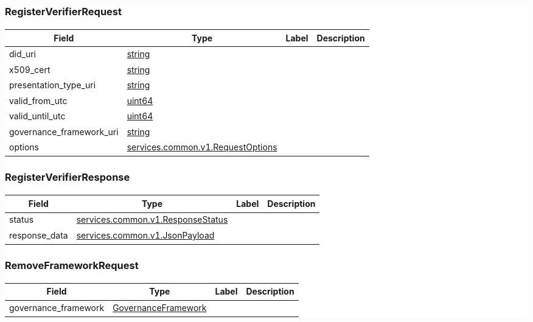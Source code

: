 




<a name="services.trustregistry.v1.RegisterVerifierRequest"></a>

### RegisterVerifierRequest



| Field | Type | Label | Description |
| ----- | ---- | ----- | ----------- |
| did_uri | [string](#string) |  |  |
| x509_cert | [string](#string) |  |  |
| presentation_type_uri | [string](#string) |  |  |
| valid_from_utc | [uint64](#uint64) |  |  |
| valid_until_utc | [uint64](#uint64) |  |  |
| governance_framework_uri | [string](#string) |  |  |
| options | [services.common.v1.RequestOptions](#services.common.v1.RequestOptions) |  |  |






<a name="services.trustregistry.v1.RegisterVerifierResponse"></a>

### RegisterVerifierResponse



| Field | Type | Label | Description |
| ----- | ---- | ----- | ----------- |
| status | [services.common.v1.ResponseStatus](#services.common.v1.ResponseStatus) |  |  |
| response_data | [services.common.v1.JsonPayload](#services.common.v1.JsonPayload) |  |  |






<a name="services.trustregistry.v1.RemoveFrameworkRequest"></a>

### RemoveFrameworkRequest



| Field | Type | Label | Description |
| ----- | ---- | ----- | ----------- |
| governance_framework | [GovernanceFramework](#services.trustregistry.v1.GovernanceFramework) |  |  |






<a name="services.trustregistry.v1.RemoveFrameworkResponse"></a>
